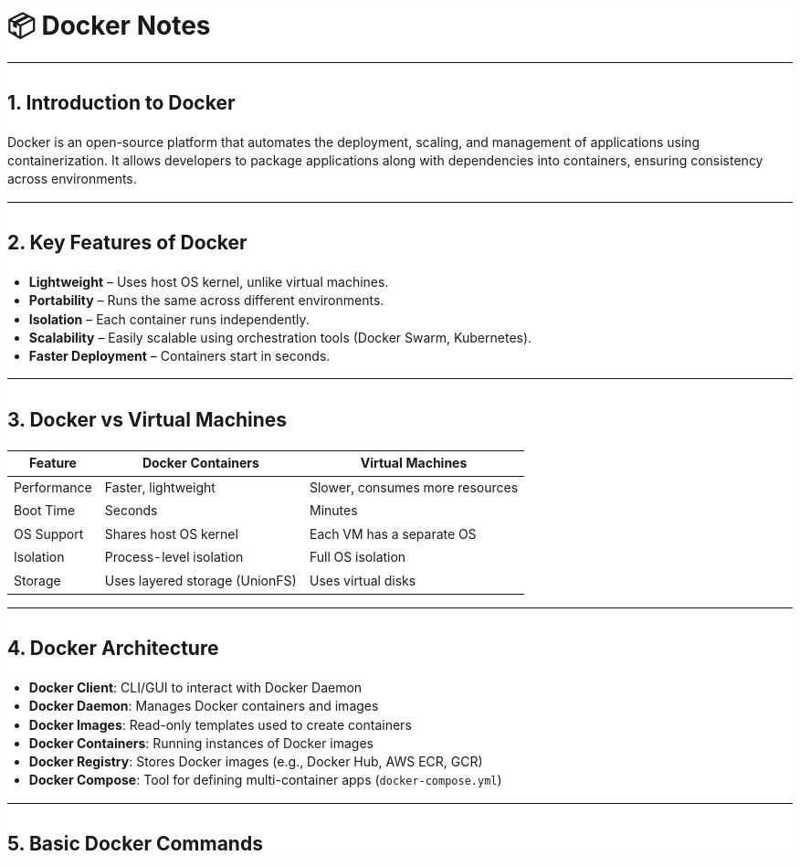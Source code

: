 # 📦 Docker Notes

---

## 1. Introduction to Docker

Docker is an open-source platform that automates the deployment, scaling, and management of applications using containerization. It allows developers to package applications along with dependencies into containers, ensuring consistency across environments.

---

## 2. Key Features of Docker

- **Lightweight** – Uses host OS kernel, unlike virtual machines.
- **Portability** – Runs the same across different environments.
- **Isolation** – Each container runs independently.
- **Scalability** – Easily scalable using orchestration tools (Docker Swarm, Kubernetes).
- **Faster Deployment** – Containers start in seconds.

---

## 3. Docker vs Virtual Machines

| Feature        | Docker Containers            | Virtual Machines             |
|----------------|------------------------------|------------------------------|
| Performance    | Faster, lightweight           | Slower, consumes more resources |
| Boot Time      | Seconds                       | Minutes                      |
| OS Support     | Shares host OS kernel         | Each VM has a separate OS    |
| Isolation      | Process-level isolation       | Full OS isolation            |
| Storage        | Uses layered storage (UnionFS)| Uses virtual disks           |

---

## 4. Docker Architecture

- **Docker Client**: CLI/GUI to interact with Docker Daemon
- **Docker Daemon**: Manages Docker containers and images
- **Docker Images**: Read-only templates used to create containers
- **Docker Containers**: Running instances of Docker images
- **Docker Registry**: Stores Docker images (e.g., Docker Hub, AWS ECR, GCR)
- **Docker Compose**: Tool for defining multi-container apps (`docker-compose.yml`)

---

## 5. Basic Docker Commands
